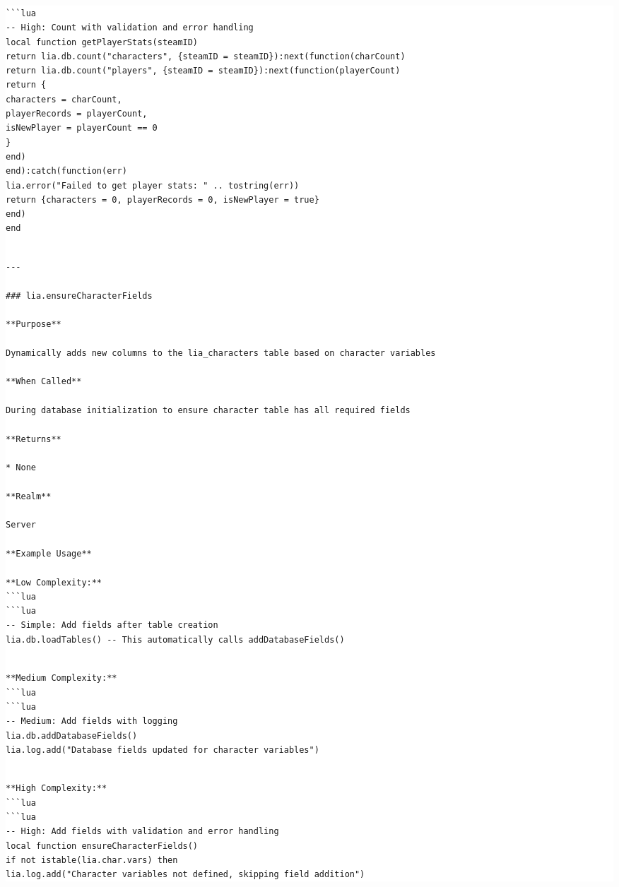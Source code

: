 ```
```lua
-- High: Count with validation and error handling
local function getPlayerStats(steamID)
return lia.db.count("characters", {steamID = steamID}):next(function(charCount)
return lia.db.count("players", {steamID = steamID}):next(function(playerCount)
return {
characters = charCount,
playerRecords = playerCount,
isNewPlayer = playerCount == 0
}
end)
end):catch(function(err)
lia.error("Failed to get player stats: " .. tostring(err))
return {characters = 0, playerRecords = 0, isNewPlayer = true}
end)
end
```
```

---

### lia.ensureCharacterFields

**Purpose**

Dynamically adds new columns to the lia_characters table based on character variables

**When Called**

During database initialization to ensure character table has all required fields

**Returns**

* None

**Realm**

Server

**Example Usage**

**Low Complexity:**
```lua
```lua
-- Simple: Add fields after table creation
lia.db.loadTables() -- This automatically calls addDatabaseFields()
```
```

**Medium Complexity:**
```lua
```lua
-- Medium: Add fields with logging
lia.db.addDatabaseFields()
lia.log.add("Database fields updated for character variables")
```
```

**High Complexity:**
```lua
```lua
-- High: Add fields with validation and error handling
local function ensureCharacterFields()
if not istable(lia.char.vars) then
lia.log.add("Character variables not defined, skipping field addition")
```